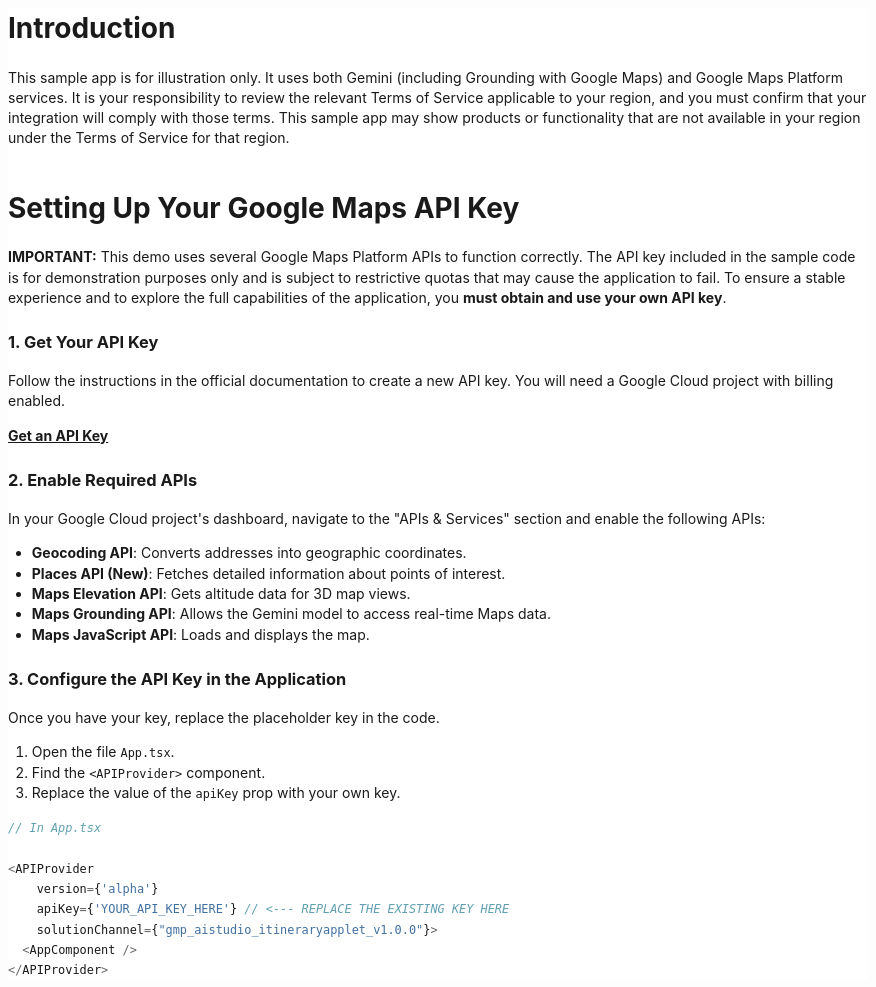 # Introduction

This sample app is for illustration only. It uses both Gemini (including Grounding with Google Maps) and Google Maps Platform services.  It is your responsibility to review the relevant Terms of Service applicable to your region, and you must confirm that your integration will comply with those terms.  This sample app may show products or functionality that are not available in your region under the Terms of Service for that region.

# Setting Up Your Google Maps API Key

**IMPORTANT:** This demo uses several Google Maps Platform APIs to function correctly. The API key included in the sample code is for demonstration purposes only and is subject to restrictive quotas that may cause the application to fail. To ensure a stable experience and to explore the full capabilities of the application, you **must obtain and use your own API key**.

### 1. Get Your API Key

Follow the instructions in the official documentation to create a new API key. You will need a Google Cloud project with billing enabled.

**[Get an API Key](https://developers.google.com/maps/documentation/javascript/get-api-key)**

### 2. Enable Required APIs

In your Google Cloud project's dashboard, navigate to the "APIs & Services" section and enable the following APIs:

*   **Geocoding API**: Converts addresses into geographic coordinates.
*   **Places API (New)**: Fetches detailed information about points of interest.
*   **Maps Elevation API**: Gets altitude data for 3D map views.
*   **Maps Grounding API**: Allows the Gemini model to access real-time Maps data.
*   **Maps JavaScript API**: Loads and displays the map.

### 3. Configure the API Key in the Application

Once you have your key, replace the placeholder key in the code.

1.  Open the file `App.tsx`.
2.  Find the `<APIProvider>` component.
3.  Replace the value of the `apiKey` prop with your own key.

```typescript
// In App.tsx

<APIProvider
    version={'alpha'}
    apiKey={'YOUR_API_KEY_HERE'} // <--- REPLACE THE EXISTING KEY HERE
    solutionChannel={"gmp_aistudio_itineraryapplet_v1.0.0"}>
  <AppComponent />
</APIProvider>
```
